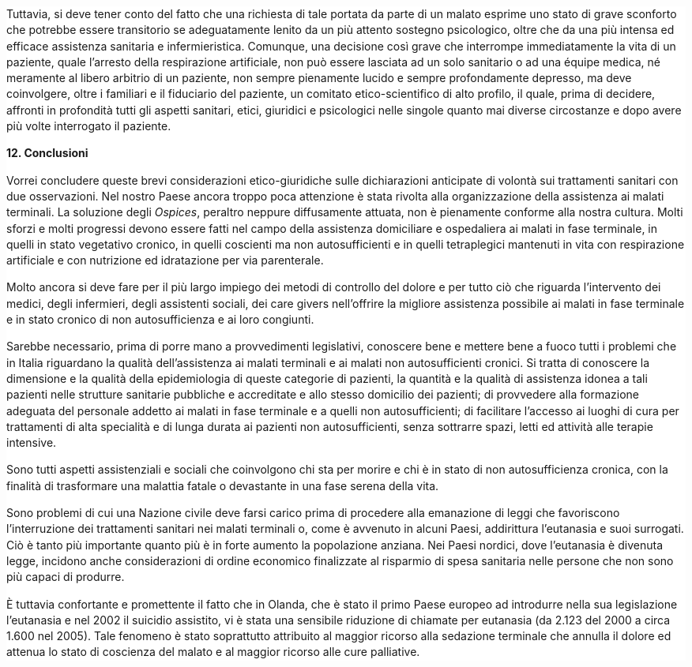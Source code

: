 Tuttavia, si deve tener conto del fatto che una richiesta di tale portata da parte di un malato esprime uno stato di grave sconforto che potrebbe essere transitorio se adeguatamente lenito da un più attento sostegno psicologico, oltre che da una più intensa ed efficace assistenza sanitaria e infermieristica. Comunque, una decisione così grave che interrompe immediatamente la vita di un paziente, quale l’arresto della respirazione artificiale, non può essere lasciata ad un solo sanitario o ad una équipe medica, né meramente al libero arbitrio di un paziente, non sempre pienamente lucido e sempre profondamente depresso, ma deve coinvolgere, oltre i familiari e il fiduciario del paziente, un comitato etico-scientifico di alto profilo, il quale, prima di decidere, affronti in profondità tutti gli aspetti sanitari, etici, giuridici e psicologici nelle singole quanto mai diverse circostanze e dopo avere più volte interrogato il paziente.



**12. Conclusioni**

Vorrei concludere queste brevi considerazioni etico-giuridiche sulle dichiarazioni anticipate di volontà sui trattamenti sanitari con due osservazioni. Nel nostro Paese ancora troppo poca attenzione è stata rivolta alla organizzazione della assistenza ai malati terminali. La soluzione degli _Ospices_, peraltro neppure diffusamente attuata, non è pienamente conforme alla nostra cultura. Molti sforzi e molti progressi devono essere fatti nel campo della assistenza domiciliare e ospedaliera ai malati in fase terminale, in quelli in stato vegetativo cronico, in quelli coscienti ma non autosufficienti e in quelli tetraplegici mantenuti in vita con respirazione artificiale e con nutrizione ed idratazione per via parenterale.

Molto ancora si deve fare per il più largo impiego dei metodi di controllo del dolore e per tutto ciò che riguarda l’intervento dei medici, degli infermieri, degli assistenti sociali, dei care givers nell’offrire la migliore assistenza possibile ai malati in fase terminale e in stato cronico di non autosufficienza e ai loro congiunti.

Sarebbe necessario, prima di porre mano a provvedimenti legislativi, conoscere bene e mettere bene a fuoco tutti i problemi che in Italia riguardano la qualità dell’assistenza ai malati terminali e ai malati non autosufficienti cronici. Si tratta di conoscere la dimensione e la qualità della epidemiologia di queste categorie di pazienti, la quantità e la qualità di assistenza idonea a tali pazienti nelle strutture sanitarie pubbliche e accreditate e allo stesso domicilio dei pazienti; di provvedere alla formazione adeguata del personale addetto ai malati in fase terminale e a quelli non autosufficienti; di facilitare l’accesso ai luoghi di cura per trattamenti di alta specialità e di lunga durata ai pazienti non autosufficienti, senza sottrarre spazi, letti ed attività alle terapie intensive.

Sono tutti aspetti assistenziali e sociali che coinvolgono chi sta per morire e chi è in stato di non autosufficienza cronica, con la finalità di trasformare una malattia fatale o devastante in una fase serena della vita.

Sono problemi di cui una Nazione civile deve farsi carico prima di procedere alla emanazione di leggi che favoriscono l’interruzione dei trattamenti sanitari nei malati terminali o, come è avvenuto in alcuni Paesi, addirittura l’eutanasia e suoi surrogati. Ciò è tanto più importante quanto più è in forte aumento la popolazione anziana. Nei Paesi nordici, dove l’eutanasia è divenuta legge, incidono anche considerazioni di ordine economico finalizzate al risparmio di spesa sanitaria nelle persone che non sono più capaci di produrre.

È tuttavia confortante e promettente il fatto che in Olanda, che è stato il primo Paese europeo ad introdurre nella sua legislazione l’eutanasia e nel 2002 il suicidio assistito, vi è stata una sensibile riduzione di chiamate per eutanasia (da 2.123 del 2000 a circa 1.600 nel 2005). Tale fenomeno è stato soprattutto attribuito al maggior ricorso alla sedazione terminale che annulla il dolore ed attenua lo stato di coscienza del malato e al maggior ricorso alle cure palliative.
